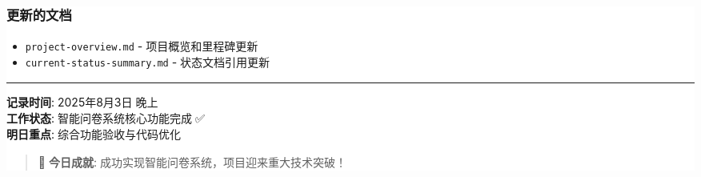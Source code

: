 ### 更新的文档
- `project-overview.md` - 项目概览和里程碑更新
- `current-status-summary.md` - 状态文档引用更新

---

**记录时间**: 2025年8月3日 晚上  
**工作状态**: 智能问卷系统核心功能完成 ✅  
**明日重点**: 综合功能验收与代码优化  

> 🎉 **今日成就**: 成功实现智能问卷系统，项目迎来重大技术突破！
